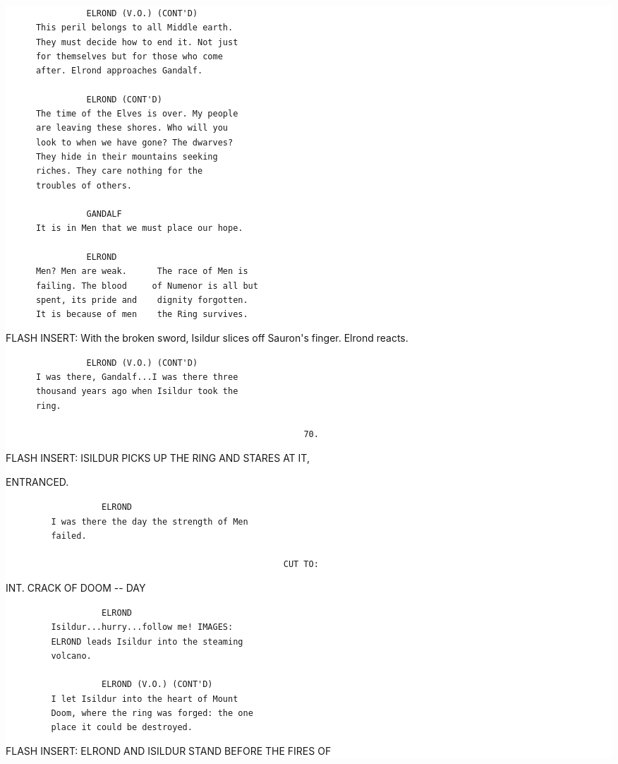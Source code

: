                     ELROND (V.O.) (CONT'D)
          This peril belongs to all Middle earth.
          They must decide how to end it. Not just
          for themselves but for those who come
          after. Elrond approaches Gandalf.

                    ELROND (CONT'D)
          The time of the Elves is over. My people
          are leaving these shores. Who will you
          look to when we have gone? The dwarves?
          They hide in their mountains seeking
          riches. They care nothing for the
          troubles of others.

                    GANDALF
          It is in Men that we must place our hope.

                    ELROND
          Men? Men are weak.      The race of Men is
          failing. The blood     of Numenor is all but
          spent, its pride and    dignity forgotten.
          It is because of men    the Ring survives.

FLASH INSERT: With the broken sword, Isildur slices off
Sauron's finger. Elrond reacts.

                    ELROND (V.O.) (CONT'D)
          I was there, Gandalf...I was there three
          thousand years ago when Isildur took the
          ring.

                                                               70.



FLASH INSERT: ISILDUR PICKS UP THE RING AND STARES AT IT,

ENTRANCED.

                       ELROND
             I was there the day the strength of Men
             failed.

                                                           CUT TO:

INT. CRACK OF DOOM -- DAY

                       ELROND
             Isildur...hurry...follow me! IMAGES:
             ELROND leads Isildur into the steaming
             volcano.

                       ELROND (V.O.) (CONT'D)
             I let Isildur into the heart of Mount
             Doom, where the ring was forged: the one
             place it could be destroyed.

FLASH INSERT: ELROND AND ISILDUR STAND BEFORE THE FIRES OF
